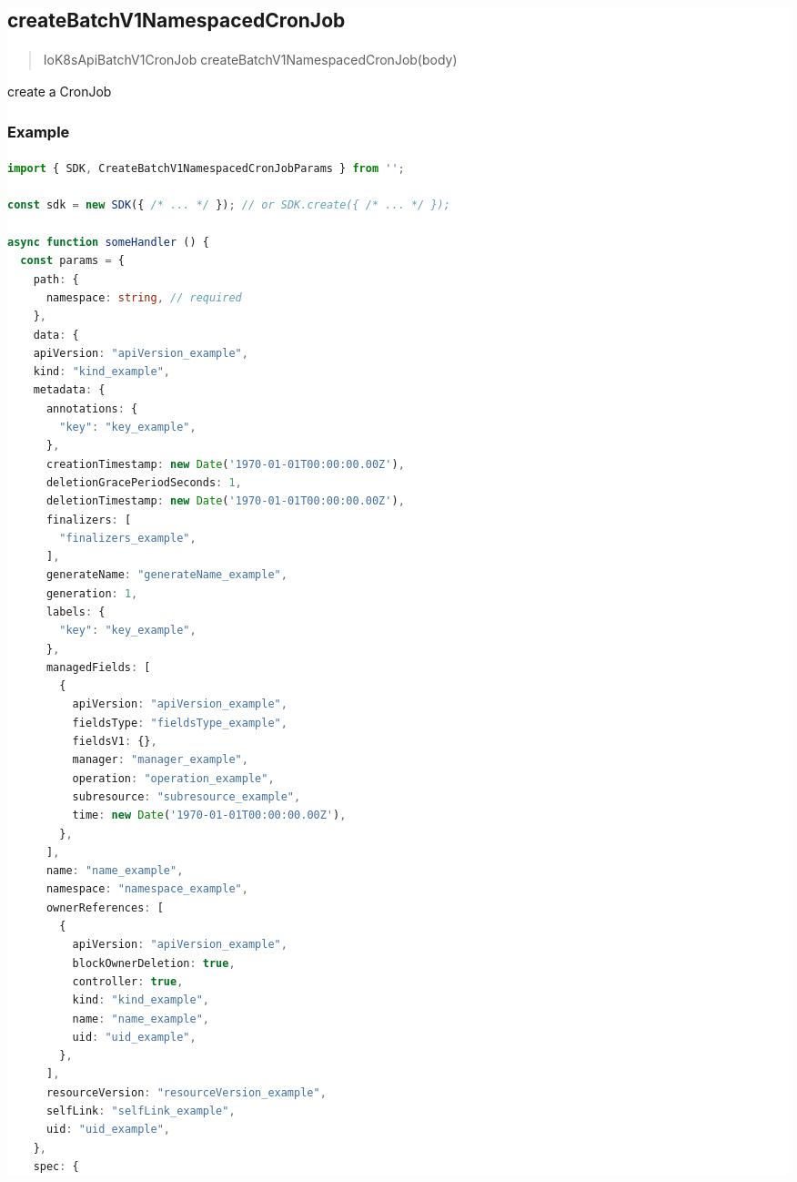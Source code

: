 
## **createBatchV1NamespacedCronJob**
> IoK8sApiBatchV1CronJob createBatchV1NamespacedCronJob(body)

create a CronJob

### Example

```typescript
import { SDK, CreateBatchV1NamespacedCronJobParams } from '';

const sdk = new SDK({ /* ... */ }); // or SDK.create({ /* ... */ });

async function someHandler () {
  const params = {
    path: {
      namespace: string, // required
    },
    data: {
    apiVersion: "apiVersion_example",
    kind: "kind_example",
    metadata: {
      annotations: {
        "key": "key_example",
      },
      creationTimestamp: new Date('1970-01-01T00:00:00.00Z'),
      deletionGracePeriodSeconds: 1,
      deletionTimestamp: new Date('1970-01-01T00:00:00.00Z'),
      finalizers: [
        "finalizers_example",
      ],
      generateName: "generateName_example",
      generation: 1,
      labels: {
        "key": "key_example",
      },
      managedFields: [
        {
          apiVersion: "apiVersion_example",
          fieldsType: "fieldsType_example",
          fieldsV1: {},
          manager: "manager_example",
          operation: "operation_example",
          subresource: "subresource_example",
          time: new Date('1970-01-01T00:00:00.00Z'),
        },
      ],
      name: "name_example",
      namespace: "namespace_example",
      ownerReferences: [
        {
          apiVersion: "apiVersion_example",
          blockOwnerDeletion: true,
          controller: true,
          kind: "kind_example",
          name: "name_example",
          uid: "uid_example",
        },
      ],
      resourceVersion: "resourceVersion_example",
      selfLink: "selfLink_example",
      uid: "uid_example",
    },
    spec: {
```